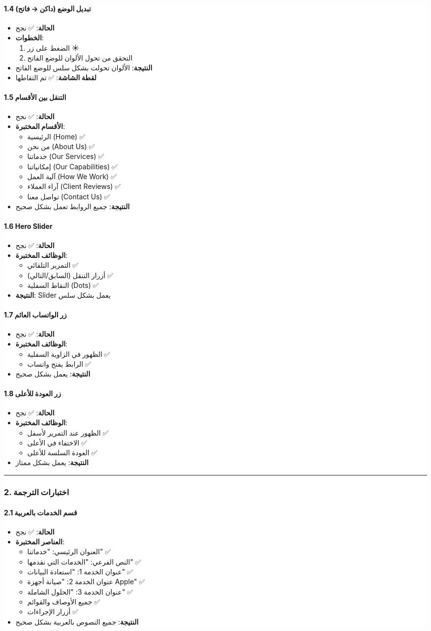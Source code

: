 #### 1.4 تبديل الوضع (داكن → فاتح)
- **الحالة**: ✅ نجح
- **الخطوات**:
  1. الضغط على زر ☀️
  2. التحقق من تحول الألوان للوضع الفاتح
- **النتيجة**: الألوان تحولت بشكل سلس للوضع الفاتح
- **لقطة الشاشة**: ✅ تم التقاطها

#### 1.5 التنقل بين الأقسام
- **الحالة**: ✅ نجح
- **الأقسام المختبرة**:
  - الرئيسية (Home) ✅
  - من نحن (About Us) ✅
  - خدماتنا (Our Services) ✅
  - إمكانياتنا (Our Capabilities) ✅
  - آلية العمل (How We Work) ✅
  - آراء العملاء (Client Reviews) ✅
  - تواصل معنا (Contact Us) ✅
- **النتيجة**: جميع الروابط تعمل بشكل صحيح

#### 1.6 Hero Slider
- **الحالة**: ✅ نجح
- **الوظائف المختبرة**:
  - التمرير التلقائي ✅
  - أزرار التنقل (السابق/التالي) ✅
  - النقاط السفلية (Dots) ✅
- **النتيجة**: Slider يعمل بشكل سلس

#### 1.7 زر الواتساب العائم
- **الحالة**: ✅ نجح
- **الوظائف المختبرة**:
  - الظهور في الزاوية السفلية ✅
  - الرابط يفتح واتساب ✅
- **النتيجة**: يعمل بشكل صحيح

#### 1.8 زر العودة للأعلى
- **الحالة**: ✅ نجح
- **الوظائف المختبرة**:
  - الظهور عند التمرير لأسفل ✅
  - الاختفاء في الأعلى ✅
  - العودة السلسة للأعلى ✅
- **النتيجة**: يعمل بشكل ممتاز

---

### 2. اختبارات الترجمة

#### 2.1 قسم الخدمات بالعربية
- **الحالة**: ✅ نجح
- **العناصر المختبرة**:
  - العنوان الرئيسي: "خدماتنا" ✅
  - النص الفرعي: "الخدمات التي نقدمها" ✅
  - عنوان الخدمة 1: "استعادة البيانات" ✅
  - عنوان الخدمة 2: "صيانة أجهزة Apple" ✅
  - عنوان الخدمة 3: "الحلول الشاملة" ✅
  - جميع الأوصاف والقوائم ✅
  - أزرار الإجراءات ✅
- **النتيجة**: جميع النصوص بالعربية بشكل صحيح
